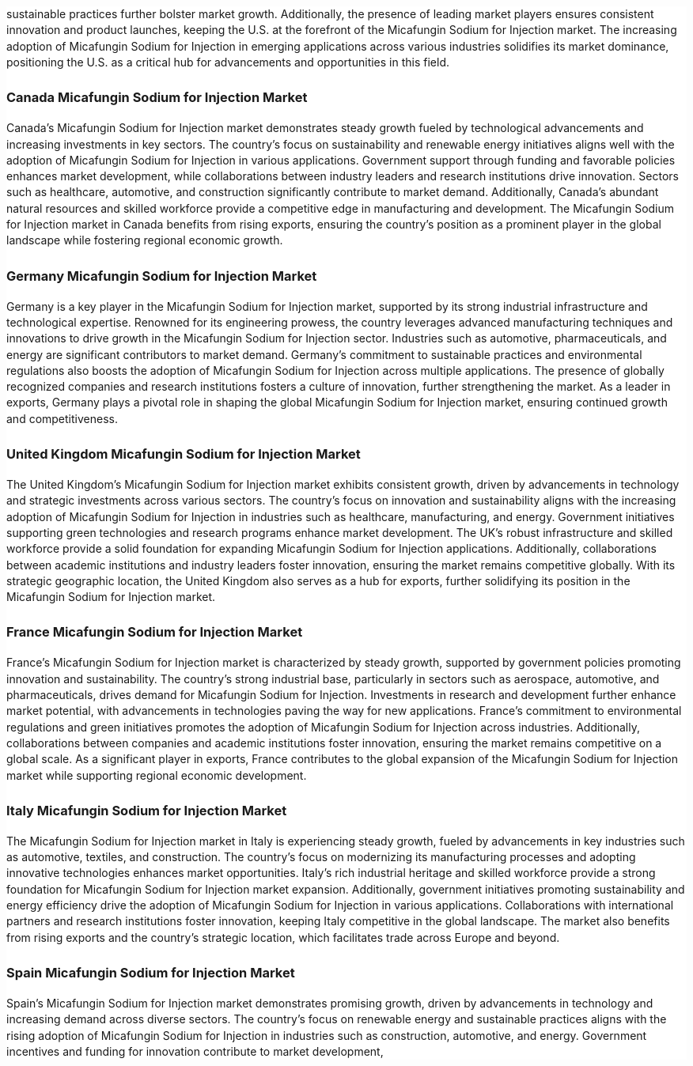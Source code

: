 sustainable practices further bolster market growth. Additionally, the presence of leading market players ensures consistent innovation and product launches, keeping the U.S. at the forefront of the Micafungin Sodium for Injection market. The increasing adoption of Micafungin Sodium for Injection in emerging applications across various industries solidifies its market dominance, positioning the U.S. as a critical hub for advancements and opportunities in this field.</p><h3>Canada Micafungin Sodium for Injection Market</h3><p>Canada&rsquo;s Micafungin Sodium for Injection market demonstrates steady growth fueled by technological advancements and increasing investments in key sectors. The country&rsquo;s focus on sustainability and renewable energy initiatives aligns well with the adoption of Micafungin Sodium for Injection in various applications. Government support through funding and favorable policies enhances market development, while collaborations between industry leaders and research institutions drive innovation. Sectors such as healthcare, automotive, and construction significantly contribute to market demand. Additionally, Canada&rsquo;s abundant natural resources and skilled workforce provide a competitive edge in manufacturing and development. The Micafungin Sodium for Injection market in Canada benefits from rising exports, ensuring the country&rsquo;s position as a prominent player in the global landscape while fostering regional economic growth.</p><h3>Germany Micafungin Sodium for Injection Market</h3><p>Germany is a key player in the Micafungin Sodium for Injection market, supported by its strong industrial infrastructure and technological expertise. Renowned for its engineering prowess, the country leverages advanced manufacturing techniques and innovations to drive growth in the Micafungin Sodium for Injection sector. Industries such as automotive, pharmaceuticals, and energy are significant contributors to market demand. Germany&rsquo;s commitment to sustainable practices and environmental regulations also boosts the adoption of Micafungin Sodium for Injection across multiple applications. The presence of globally recognized companies and research institutions fosters a culture of innovation, further strengthening the market. As a leader in exports, Germany plays a pivotal role in shaping the global Micafungin Sodium for Injection market, ensuring continued growth and competitiveness.</p><h3>United Kingdom Micafungin Sodium for Injection Market</h3><p>The United Kingdom&rsquo;s Micafungin Sodium for Injection market exhibits consistent growth, driven by advancements in technology and strategic investments across various sectors. The country&rsquo;s focus on innovation and sustainability aligns with the increasing adoption of Micafungin Sodium for Injection in industries such as healthcare, manufacturing, and energy. Government initiatives supporting green technologies and research programs enhance market development. The UK&rsquo;s robust infrastructure and skilled workforce provide a solid foundation for expanding Micafungin Sodium for Injection applications. Additionally, collaborations between academic institutions and industry leaders foster innovation, ensuring the market remains competitive globally. With its strategic geographic location, the United Kingdom also serves as a hub for exports, further solidifying its position in the Micafungin Sodium for Injection market.</p><h3>France Micafungin Sodium for Injection Market</h3><p>France&rsquo;s Micafungin Sodium for Injection market is characterized by steady growth, supported by government policies promoting innovation and sustainability. The country&rsquo;s strong industrial base, particularly in sectors such as aerospace, automotive, and pharmaceuticals, drives demand for Micafungin Sodium for Injection. Investments in research and development further enhance market potential, with advancements in technologies paving the way for new applications. France&rsquo;s commitment to environmental regulations and green initiatives promotes the adoption of Micafungin Sodium for Injection across industries. Additionally, collaborations between companies and academic institutions foster innovation, ensuring the market remains competitive on a global scale. As a significant player in exports, France contributes to the global expansion of the Micafungin Sodium for Injection market while supporting regional economic development.</p><h3>Italy Micafungin Sodium for Injection Market</h3><p>The Micafungin Sodium for Injection market in Italy is experiencing steady growth, fueled by advancements in key industries such as automotive, textiles, and construction. The country&rsquo;s focus on modernizing its manufacturing processes and adopting innovative technologies enhances market opportunities. Italy&rsquo;s rich industrial heritage and skilled workforce provide a strong foundation for Micafungin Sodium for Injection market expansion. Additionally, government initiatives promoting sustainability and energy efficiency drive the adoption of Micafungin Sodium for Injection in various applications. Collaborations with international partners and research institutions foster innovation, keeping Italy competitive in the global landscape. The market also benefits from rising exports and the country&rsquo;s strategic location, which facilitates trade across Europe and beyond.</p><h3>Spain Micafungin Sodium for Injection Market</h3><p>Spain&rsquo;s Micafungin Sodium for Injection market demonstrates promising growth, driven by advancements in technology and increasing demand across diverse sectors. The country&rsquo;s focus on renewable energy and sustainable practices aligns with the rising adoption of Micafungin Sodium for Injection in industries such as construction, automotive, and energy. Government incentives and funding for innovation contribute to market development,